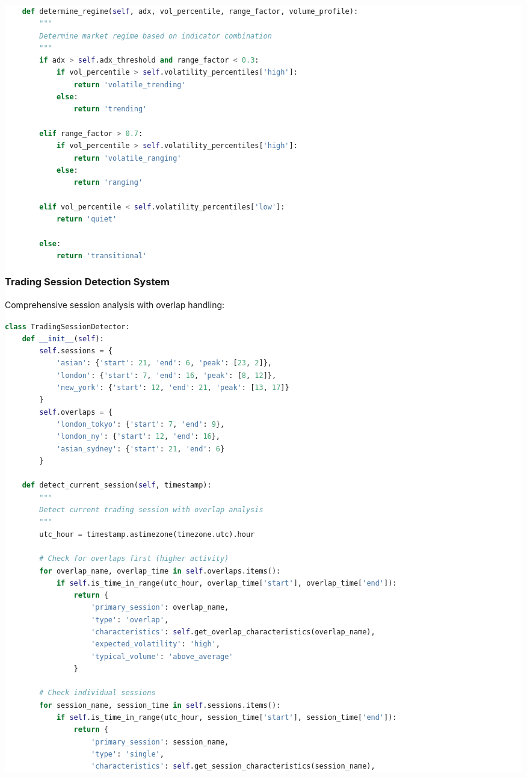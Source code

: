 ```python
    def determine_regime(self, adx, vol_percentile, range_factor, volume_profile):
        """
        Determine market regime based on indicator combination
        """
        if adx > self.adx_threshold and range_factor < 0.3:
            if vol_percentile > self.volatility_percentiles['high']:
                return 'volatile_trending'
            else:
                return 'trending'
                
        elif range_factor > 0.7:
            if vol_percentile > self.volatility_percentiles['high']:
                return 'volatile_ranging'
            else:
                return 'ranging'
                
        elif vol_percentile < self.volatility_percentiles['low']:
            return 'quiet'
            
        else:
            return 'transitional'
```

### Trading Session Detection System
Comprehensive session analysis with overlap handling:
```python
class TradingSessionDetector:
    def __init__(self):
        self.sessions = {
            'asian': {'start': 21, 'end': 6, 'peak': [23, 2]},
            'london': {'start': 7, 'end': 16, 'peak': [8, 12]}, 
            'new_york': {'start': 12, 'end': 21, 'peak': [13, 17]}
        }
        self.overlaps = {
            'london_tokyo': {'start': 7, 'end': 9},
            'london_ny': {'start': 12, 'end': 16},
            'asian_sydney': {'start': 21, 'end': 6}
        }
        
    def detect_current_session(self, timestamp):
        """
        Detect current trading session with overlap analysis
        """
        utc_hour = timestamp.astimezone(timezone.utc).hour
        
        # Check for overlaps first (higher activity)
        for overlap_name, overlap_time in self.overlaps.items():
            if self.is_time_in_range(utc_hour, overlap_time['start'], overlap_time['end']):
                return {
                    'primary_session': overlap_name,
                    'type': 'overlap',
                    'characteristics': self.get_overlap_characteristics(overlap_name),
                    'expected_volatility': 'high',
                    'typical_volume': 'above_average'
                }
        
        # Check individual sessions
        for session_name, session_time in self.sessions.items():
            if self.is_time_in_range(utc_hour, session_time['start'], session_time['end']):
                return {
                    'primary_session': session_name,
                    'type': 'single',
                    'characteristics': self.get_session_characteristics(session_name),
```